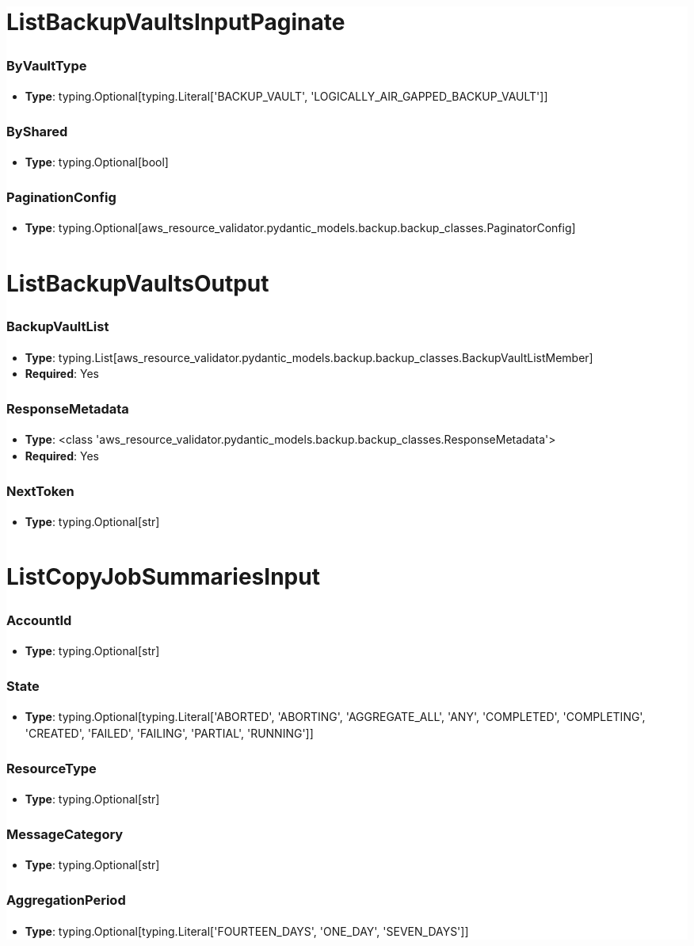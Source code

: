 
# ListBackupVaultsInputPaginate

### ByVaultType
- **Type**: typing.Optional[typing.Literal['BACKUP_VAULT', 'LOGICALLY_AIR_GAPPED_BACKUP_VAULT']]

### ByShared
- **Type**: typing.Optional[bool]

### PaginationConfig
- **Type**: typing.Optional[aws_resource_validator.pydantic_models.backup.backup_classes.PaginatorConfig]


# ListBackupVaultsOutput

### BackupVaultList
- **Type**: typing.List[aws_resource_validator.pydantic_models.backup.backup_classes.BackupVaultListMember]
- **Required**: Yes

### ResponseMetadata
- **Type**: <class 'aws_resource_validator.pydantic_models.backup.backup_classes.ResponseMetadata'>
- **Required**: Yes

### NextToken
- **Type**: typing.Optional[str]


# ListCopyJobSummariesInput

### AccountId
- **Type**: typing.Optional[str]

### State
- **Type**: typing.Optional[typing.Literal['ABORTED', 'ABORTING', 'AGGREGATE_ALL', 'ANY', 'COMPLETED', 'COMPLETING', 'CREATED', 'FAILED', 'FAILING', 'PARTIAL', 'RUNNING']]

### ResourceType
- **Type**: typing.Optional[str]

### MessageCategory
- **Type**: typing.Optional[str]

### AggregationPeriod
- **Type**: typing.Optional[typing.Literal['FOURTEEN_DAYS', 'ONE_DAY', 'SEVEN_DAYS']]
